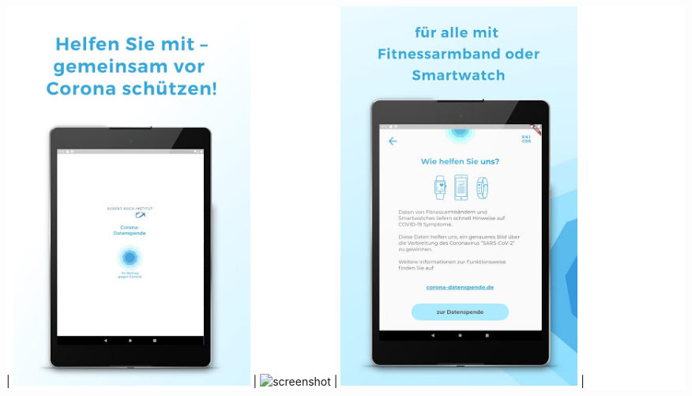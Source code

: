  | <img src="resources/de.rki.coronadatenspende___2.1.0/screenshot_13.png" alt="screenshot" width="300"/>  | <img src="resources/de.rki.coronadatenspende___2.1.0/screenshot_14.png" alt="screenshot" width="300"/>  | <img src="resources/de.rki.coronadatenspende___2.1.0/screenshot_15.png" alt="screenshot" width="300"/>  | 
